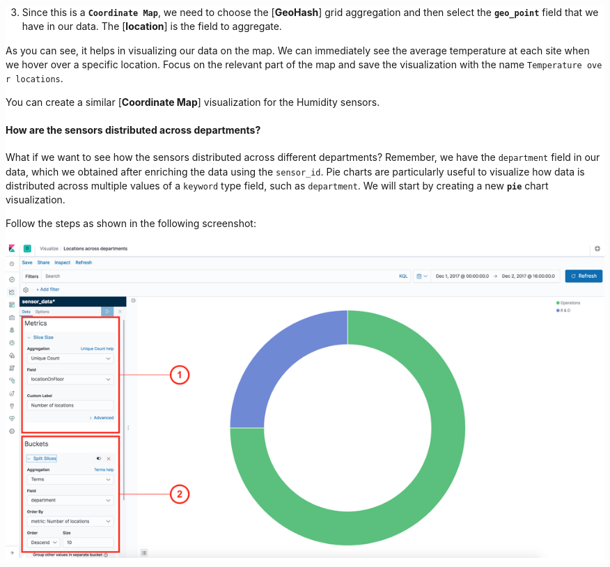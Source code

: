 

3.  Since this is a **`Coordinate Map`**, we need to choose
    the [**GeoHash**] grid aggregation and then select
    the **`geo_point`** field that we have in our data.
    The [**location**] is the field to aggregate.


As you can see, it helps in visualizing our data on the map. We can
immediately see the average temperature at each site when we hover over
a specific location. Focus on the relevant part of the map and save the
visualization with the name `Temperature over locations`.

You can create a similar [**Coordinate Map**] visualization for
the Humidity sensors.

#### How are the sensors distributed across departments?



What if we want to see how the sensors
distributed across different departments? Remember, we have
the `department` field in our data, which we obtained after
enriching the data using the `sensor_id`. Pie charts are
particularly useful to visualize how data is distributed across multiple
values of a `keyword` type field, such
as `department`. We will start by creating a
new **`pie`** chart visualization. 

Follow the steps as shown in the following screenshot:


![](./images/ad029e0a-08f3-411a-b6ae-97be6080cd13.png)
